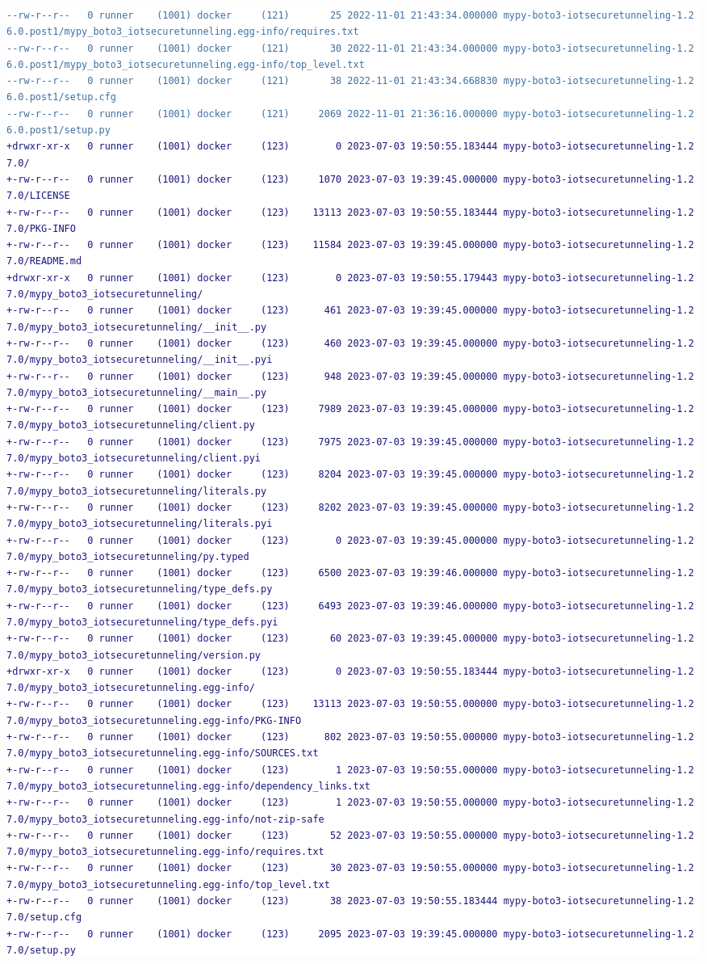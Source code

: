 ```diff
--rw-r--r--   0 runner    (1001) docker     (121)       25 2022-11-01 21:43:34.000000 mypy-boto3-iotsecuretunneling-1.26.0.post1/mypy_boto3_iotsecuretunneling.egg-info/requires.txt
--rw-r--r--   0 runner    (1001) docker     (121)       30 2022-11-01 21:43:34.000000 mypy-boto3-iotsecuretunneling-1.26.0.post1/mypy_boto3_iotsecuretunneling.egg-info/top_level.txt
--rw-r--r--   0 runner    (1001) docker     (121)       38 2022-11-01 21:43:34.668830 mypy-boto3-iotsecuretunneling-1.26.0.post1/setup.cfg
--rw-r--r--   0 runner    (1001) docker     (121)     2069 2022-11-01 21:36:16.000000 mypy-boto3-iotsecuretunneling-1.26.0.post1/setup.py
+drwxr-xr-x   0 runner    (1001) docker     (123)        0 2023-07-03 19:50:55.183444 mypy-boto3-iotsecuretunneling-1.27.0/
+-rw-r--r--   0 runner    (1001) docker     (123)     1070 2023-07-03 19:39:45.000000 mypy-boto3-iotsecuretunneling-1.27.0/LICENSE
+-rw-r--r--   0 runner    (1001) docker     (123)    13113 2023-07-03 19:50:55.183444 mypy-boto3-iotsecuretunneling-1.27.0/PKG-INFO
+-rw-r--r--   0 runner    (1001) docker     (123)    11584 2023-07-03 19:39:45.000000 mypy-boto3-iotsecuretunneling-1.27.0/README.md
+drwxr-xr-x   0 runner    (1001) docker     (123)        0 2023-07-03 19:50:55.179443 mypy-boto3-iotsecuretunneling-1.27.0/mypy_boto3_iotsecuretunneling/
+-rw-r--r--   0 runner    (1001) docker     (123)      461 2023-07-03 19:39:45.000000 mypy-boto3-iotsecuretunneling-1.27.0/mypy_boto3_iotsecuretunneling/__init__.py
+-rw-r--r--   0 runner    (1001) docker     (123)      460 2023-07-03 19:39:45.000000 mypy-boto3-iotsecuretunneling-1.27.0/mypy_boto3_iotsecuretunneling/__init__.pyi
+-rw-r--r--   0 runner    (1001) docker     (123)      948 2023-07-03 19:39:45.000000 mypy-boto3-iotsecuretunneling-1.27.0/mypy_boto3_iotsecuretunneling/__main__.py
+-rw-r--r--   0 runner    (1001) docker     (123)     7989 2023-07-03 19:39:45.000000 mypy-boto3-iotsecuretunneling-1.27.0/mypy_boto3_iotsecuretunneling/client.py
+-rw-r--r--   0 runner    (1001) docker     (123)     7975 2023-07-03 19:39:45.000000 mypy-boto3-iotsecuretunneling-1.27.0/mypy_boto3_iotsecuretunneling/client.pyi
+-rw-r--r--   0 runner    (1001) docker     (123)     8204 2023-07-03 19:39:45.000000 mypy-boto3-iotsecuretunneling-1.27.0/mypy_boto3_iotsecuretunneling/literals.py
+-rw-r--r--   0 runner    (1001) docker     (123)     8202 2023-07-03 19:39:45.000000 mypy-boto3-iotsecuretunneling-1.27.0/mypy_boto3_iotsecuretunneling/literals.pyi
+-rw-r--r--   0 runner    (1001) docker     (123)        0 2023-07-03 19:39:45.000000 mypy-boto3-iotsecuretunneling-1.27.0/mypy_boto3_iotsecuretunneling/py.typed
+-rw-r--r--   0 runner    (1001) docker     (123)     6500 2023-07-03 19:39:46.000000 mypy-boto3-iotsecuretunneling-1.27.0/mypy_boto3_iotsecuretunneling/type_defs.py
+-rw-r--r--   0 runner    (1001) docker     (123)     6493 2023-07-03 19:39:46.000000 mypy-boto3-iotsecuretunneling-1.27.0/mypy_boto3_iotsecuretunneling/type_defs.pyi
+-rw-r--r--   0 runner    (1001) docker     (123)       60 2023-07-03 19:39:45.000000 mypy-boto3-iotsecuretunneling-1.27.0/mypy_boto3_iotsecuretunneling/version.py
+drwxr-xr-x   0 runner    (1001) docker     (123)        0 2023-07-03 19:50:55.183444 mypy-boto3-iotsecuretunneling-1.27.0/mypy_boto3_iotsecuretunneling.egg-info/
+-rw-r--r--   0 runner    (1001) docker     (123)    13113 2023-07-03 19:50:55.000000 mypy-boto3-iotsecuretunneling-1.27.0/mypy_boto3_iotsecuretunneling.egg-info/PKG-INFO
+-rw-r--r--   0 runner    (1001) docker     (123)      802 2023-07-03 19:50:55.000000 mypy-boto3-iotsecuretunneling-1.27.0/mypy_boto3_iotsecuretunneling.egg-info/SOURCES.txt
+-rw-r--r--   0 runner    (1001) docker     (123)        1 2023-07-03 19:50:55.000000 mypy-boto3-iotsecuretunneling-1.27.0/mypy_boto3_iotsecuretunneling.egg-info/dependency_links.txt
+-rw-r--r--   0 runner    (1001) docker     (123)        1 2023-07-03 19:50:55.000000 mypy-boto3-iotsecuretunneling-1.27.0/mypy_boto3_iotsecuretunneling.egg-info/not-zip-safe
+-rw-r--r--   0 runner    (1001) docker     (123)       52 2023-07-03 19:50:55.000000 mypy-boto3-iotsecuretunneling-1.27.0/mypy_boto3_iotsecuretunneling.egg-info/requires.txt
+-rw-r--r--   0 runner    (1001) docker     (123)       30 2023-07-03 19:50:55.000000 mypy-boto3-iotsecuretunneling-1.27.0/mypy_boto3_iotsecuretunneling.egg-info/top_level.txt
+-rw-r--r--   0 runner    (1001) docker     (123)       38 2023-07-03 19:50:55.183444 mypy-boto3-iotsecuretunneling-1.27.0/setup.cfg
+-rw-r--r--   0 runner    (1001) docker     (123)     2095 2023-07-03 19:39:45.000000 mypy-boto3-iotsecuretunneling-1.27.0/setup.py
```
